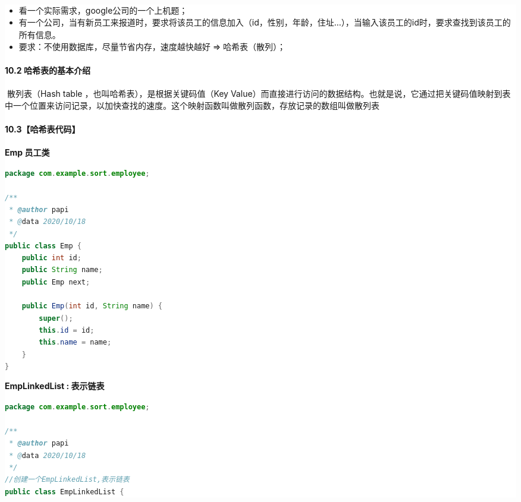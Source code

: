 - 看一个实际需求，google公司的一个上机题；
- 有一个公司，当有新员工来报道时，要求将该员工的信息加入（id，性别，年龄，住址...），当输入该员工的id时，要求查找到该员工的所有信息。
- 要求：不使用数据库，尽量节省内存，速度越快越好  => 哈希表（散列）；

#### 10.2 哈希表的基本介绍

​	散列表（Hash table ，也叫哈希表），是根据关键码值（Key  Value）而直接进行访问的数据结构。也就是说，它通过把关键码值映射到表中一个位置来访问记录，以加快查找的速度。这个映射函数叫做散列函数，存放记录的数组叫做散列表

#### 10.3【哈希表代码】

**Emp 员工类**

```java
package com.example.sort.employee;

/**
 * @author papi
 * @data 2020/10/18
 */
public class Emp {
    public int id;
    public String name;
    public Emp next;

    public Emp(int id, String name) {
        super();
        this.id = id;
        this.name = name;
    }
}

```

**EmpLinkedList : 表示链表**

```java
package com.example.sort.employee;

/**
 * @author papi
 * @data 2020/10/18
 */
//创建一个EmpLinkedList,表示链表
public class EmpLinkedList {
